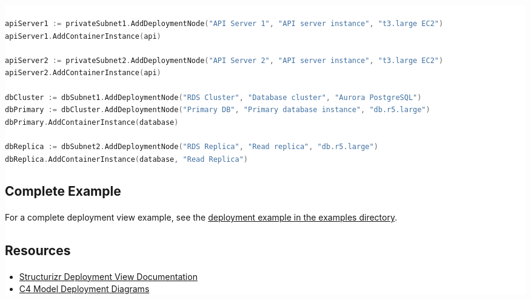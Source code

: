 ```go

apiServer1 := privateSubnet1.AddDeploymentNode("API Server 1", "API server instance", "t3.large EC2")
apiServer1.AddContainerInstance(api)

apiServer2 := privateSubnet2.AddDeploymentNode("API Server 2", "API server instance", "t3.large EC2")
apiServer2.AddContainerInstance(api)

dbCluster := dbSubnet1.AddDeploymentNode("RDS Cluster", "Database cluster", "Aurora PostgreSQL")
dbPrimary := dbCluster.AddDeploymentNode("Primary DB", "Primary database instance", "db.r5.large")
dbPrimary.AddContainerInstance(database)

dbReplica := dbSubnet2.AddDeploymentNode("RDS Replica", "Read replica", "db.r5.large")
dbReplica.AddContainerInstance(database, "Read Replica")
```

## Complete Example

For a complete deployment view example, see the [deployment example in the examples directory](../examples/deployment_example.md).

## Resources

- [Structurizr Deployment View Documentation](https://structurizr.com/help/documentation/deployment-diagram)
- [C4 Model Deployment Diagrams](https://c4model.com/#DeploymentDiagram)